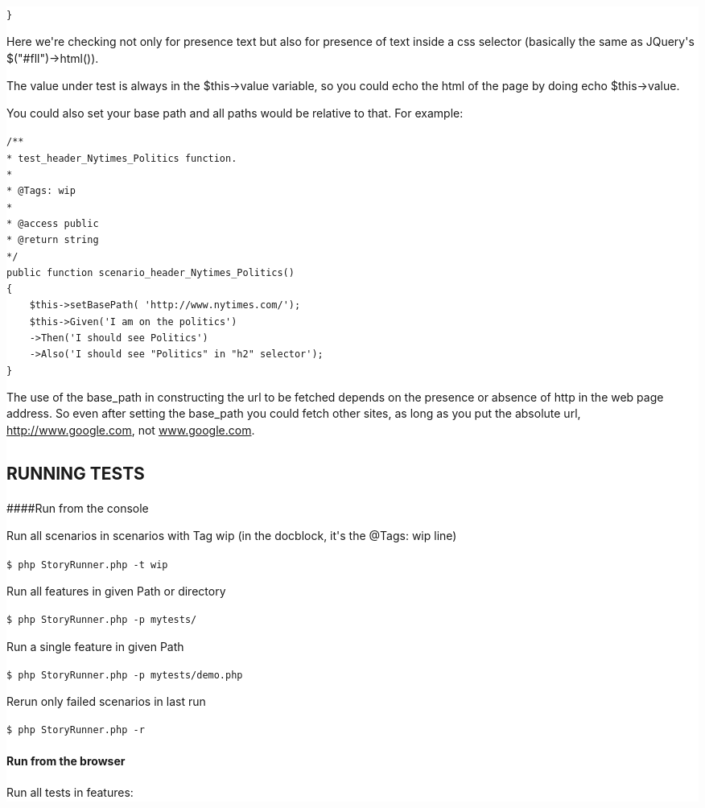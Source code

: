    }
 

Here we're checking not only for presence text but also for presence of text inside a css selector (basically the same as JQuery's $("#fll")->html()).

The value under test is always in the $this->value variable, so you could echo the html of the page by doing echo $this->value.

You could also set your base path and all paths would be relative to that. For example:

 
    /**
    * test_header_Nytimes_Politics function.
    *
    * @Tags: wip
    *
    * @access public
    * @return string
    */
    public function scenario_header_Nytimes_Politics()
    {
        $this->setBasePath( 'http://www.nytimes.com/');
        $this->Given('I am on the politics')
        ->Then('I should see Politics')
        ->Also('I should see "Politics" in "h2" selector');
    }
 
    
The use of the base_path in constructing the url to be fetched depends on the presence or absence of http 
in the web page address. 
So even after setting the base_path you could fetch other sites, as long as you put the absolute url, 
http://www.google.com, not www.google.com.

##  RUNNING TESTS 

####Run from the console 

Run all scenarios in scenarios with Tag wip (in the docblock, it's the @Tags: wip line)

    $ php StoryRunner.php -t wip

Run all features in given Path or directory

    $ php StoryRunner.php -p mytests/

Run a single feature in given Path

    $ php StoryRunner.php -p mytests/demo.php

Rerun only failed scenarios in last run

    $ php StoryRunner.php -r 

#### Run from the browser 

Run all tests in features: 
